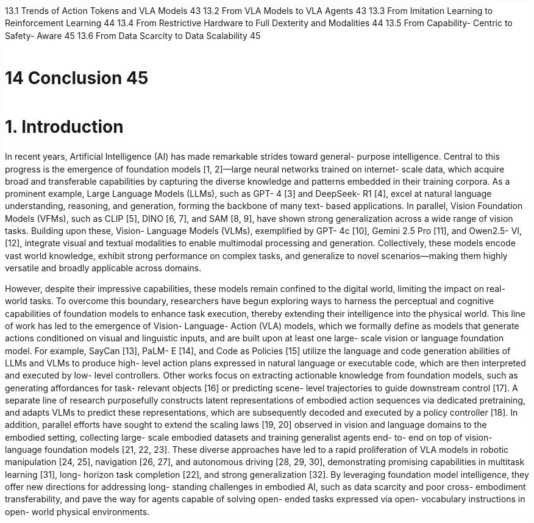 13.1 Trends of Action Tokens and VLA Models 43  13.2 From VLA Models to VLA Agents 43  13.3 From Imitation Learning to Reinforcement Learning 44  13.4 From Restrictive Hardware to Full Dexterity and Modalities 44  13.5 From Capability- Centric to Safety- Aware 45  13.6 From Data Scarcity to Data Scalability 45

# 14 Conclusion 45

# 1. Introduction

In recent years, Artificial Intelligence (AI) has made remarkable strides toward general- purpose intelligence. Central to this progress is the emergence of foundation models [1, 2]—large neural networks trained on internet- scale data, which acquire broad and transferable capabilities by capturing the diverse knowledge and patterns embedded in their training corpora. As a prominent example, Large Language Models (LLMs), such as GPT- 4 [3] and DeepSeek- R1 [4], excel at natural language understanding, reasoning, and generation, forming the backbone of many text- based applications. In parallel, Vision Foundation Models (VFMs), such as CLIP [5], DINO [6, 7], and SAM [8, 9], have shown strong generalization across a wide range of vision tasks. Building upon these, Vision- Language Models (VLMs), exemplified by GPT- 4c [10], Gemini 2.5 Pro [11], and Owen2.5- VI, [12], integrate visual and textual modalities to enable multimodal processing and generation. Collectively, these models encode vast world knowledge, exhibit strong performance on complex tasks, and generalize to novel scenarios—making them highly versatile and broadly applicable across domains.

However, despite their impressive capabilities, these models remain confined to the digital world, limiting the impact on real- world tasks. To overcome this boundary, researchers have begun exploring ways to harness the perceptual and cognitive capabilities of foundation models to enhance task execution, thereby extending their intelligence into the physical world. This line of work has led to the emergence of Vision- Language- Action (VLA) models, which we formally define as models that generate actions conditioned on visual and linguistic inputs, and are built upon at least one large- scale vision or language foundation model. For example, SayCan [13], PaLM- E [14], and Code as Policies [15] utilize the language and code generation abilities of LLMs and VLMs to produce high- level action plans expressed in natural language or executable code, which are then interpreted and executed by low- level controllers. Other works focus on extracting actionable knowledge from foundation models, such as generating affordances for task- relevant objects [16] or predicting scene- level trajectories to guide downstream control [17]. A separate line of research purposefully constructs latent representations of embodied action sequences via dedicated pretraining, and adapts VLMs to predict these representations, which are subsequently decoded and executed by a policy controller [18]. In addition, parallel efforts have sought to extend the scaling laws [19, 20] observed in vision and language domains to the embodied setting, collecting large- scale embodied datasets and training generalist agents end- to- end on top of vision- language foundation models [21, 22, 23]. These diverse approaches have led to a rapid proliferation of VLA models in robotic manipulation [24, 25], navigation [26, 27], and autonomous driving [28, 29, 30], demonstrating promising capabilities in multitask learning [31], long- horizon task completion [22], and strong generalization [32]. By leveraging foundation model intelligence, they offer new directions for addressing long- standing challenges in embodied AI, such as data scarcity and poor cross- embodiment transferability, and pave the way for agents capable of solving open- ended tasks expressed via open- vocabulary instructions in open- world physical environments.
